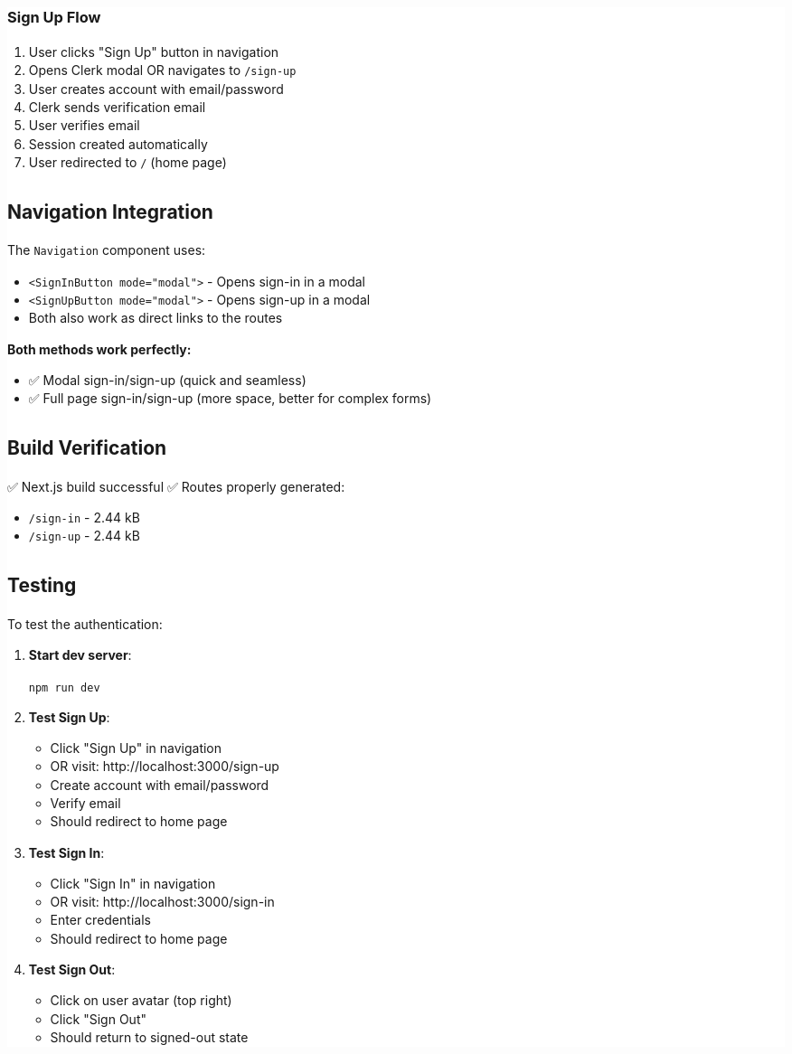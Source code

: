 ### Sign Up Flow
1. User clicks "Sign Up" button in navigation
2. Opens Clerk modal OR navigates to `/sign-up`
3. User creates account with email/password
4. Clerk sends verification email
5. User verifies email
6. Session created automatically
7. User redirected to `/` (home page)

## Navigation Integration

The `Navigation` component uses:
- `<SignInButton mode="modal">` - Opens sign-in in a modal
- `<SignUpButton mode="modal">` - Opens sign-up in a modal
- Both also work as direct links to the routes

**Both methods work perfectly:**
- ✅ Modal sign-in/sign-up (quick and seamless)
- ✅ Full page sign-in/sign-up (more space, better for complex forms)

## Build Verification

✅ Next.js build successful
✅ Routes properly generated:
- `/sign-in` - 2.44 kB
- `/sign-up` - 2.44 kB

## Testing

To test the authentication:

1. **Start dev server**:
   ```bash
   npm run dev
   ```

2. **Test Sign Up**:
   - Click "Sign Up" in navigation
   - OR visit: http://localhost:3000/sign-up
   - Create account with email/password
   - Verify email
   - Should redirect to home page

3. **Test Sign In**:
   - Click "Sign In" in navigation
   - OR visit: http://localhost:3000/sign-in
   - Enter credentials
   - Should redirect to home page

4. **Test Sign Out**:
   - Click on user avatar (top right)
   - Click "Sign Out"
   - Should return to signed-out state
